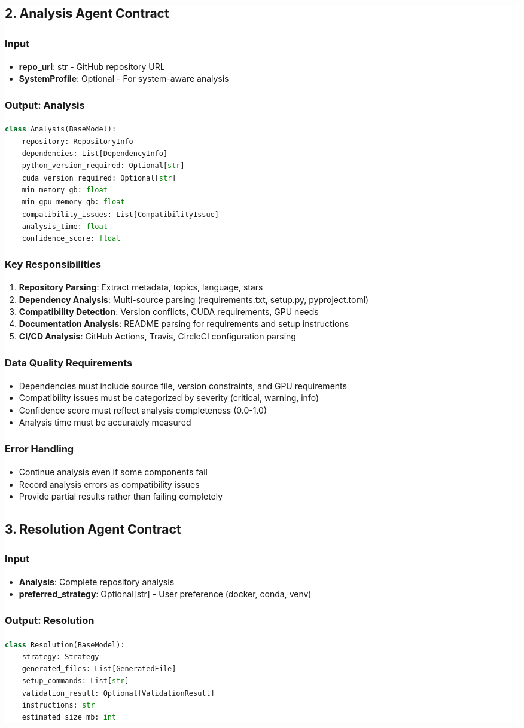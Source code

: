 ## 2. Analysis Agent Contract

### Input
- **repo_url**: str - GitHub repository URL
- **SystemProfile**: Optional - For system-aware analysis

### Output: Analysis
```python
class Analysis(BaseModel):
    repository: RepositoryInfo
    dependencies: List[DependencyInfo]
    python_version_required: Optional[str]
    cuda_version_required: Optional[str]
    min_memory_gb: float
    min_gpu_memory_gb: float
    compatibility_issues: List[CompatibilityIssue]
    analysis_time: float
    confidence_score: float
```

### Key Responsibilities
1. **Repository Parsing**: Extract metadata, topics, language, stars
2. **Dependency Analysis**: Multi-source parsing (requirements.txt, setup.py, pyproject.toml)
3. **Compatibility Detection**: Version conflicts, CUDA requirements, GPU needs
4. **Documentation Analysis**: README parsing for requirements and setup instructions
5. **CI/CD Analysis**: GitHub Actions, Travis, CircleCI configuration parsing

### Data Quality Requirements
- Dependencies must include source file, version constraints, and GPU requirements
- Compatibility issues must be categorized by severity (critical, warning, info)
- Confidence score must reflect analysis completeness (0.0-1.0)
- Analysis time must be accurately measured

### Error Handling
- Continue analysis even if some components fail
- Record analysis errors as compatibility issues
- Provide partial results rather than failing completely

## 3. Resolution Agent Contract

### Input
- **Analysis**: Complete repository analysis
- **preferred_strategy**: Optional[str] - User preference (docker, conda, venv)

### Output: Resolution
```python
class Resolution(BaseModel):
    strategy: Strategy
    generated_files: List[GeneratedFile]
    setup_commands: List[str]
    validation_result: Optional[ValidationResult]
    instructions: str
    estimated_size_mb: int
```
